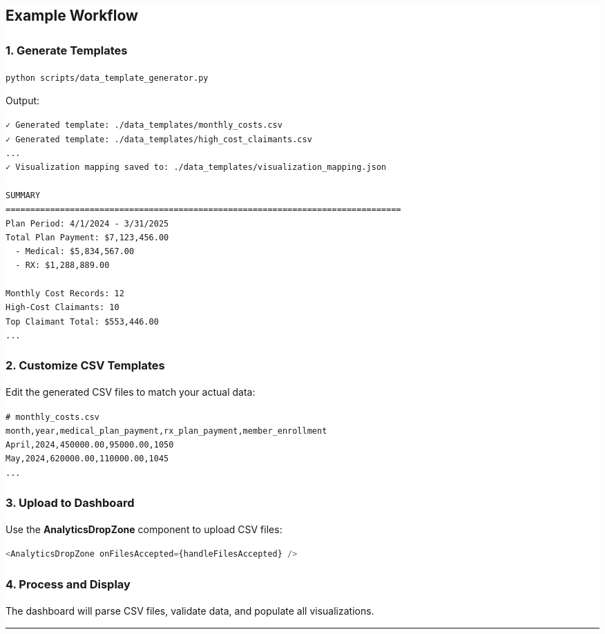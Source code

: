 ## Example Workflow

### 1. Generate Templates

```bash
python scripts/data_template_generator.py
```

Output:
```
✓ Generated template: ./data_templates/monthly_costs.csv
✓ Generated template: ./data_templates/high_cost_claimants.csv
...
✓ Visualization mapping saved to: ./data_templates/visualization_mapping.json

SUMMARY
================================================================================
Plan Period: 4/1/2024 - 3/31/2025
Total Plan Payment: $7,123,456.00
  - Medical: $5,834,567.00
  - RX: $1,288,889.00

Monthly Cost Records: 12
High-Cost Claimants: 10
Top Claimant Total: $553,446.00
...
```

### 2. Customize CSV Templates

Edit the generated CSV files to match your actual data:

```csv
# monthly_costs.csv
month,year,medical_plan_payment,rx_plan_payment,member_enrollment
April,2024,450000.00,95000.00,1050
May,2024,620000.00,110000.00,1045
...
```

### 3. Upload to Dashboard

Use the **AnalyticsDropZone** component to upload CSV files:

```typescript
<AnalyticsDropZone onFilesAccepted={handleFilesAccepted} />
```

### 4. Process and Display

The dashboard will parse CSV files, validate data, and populate all visualizations.

---
